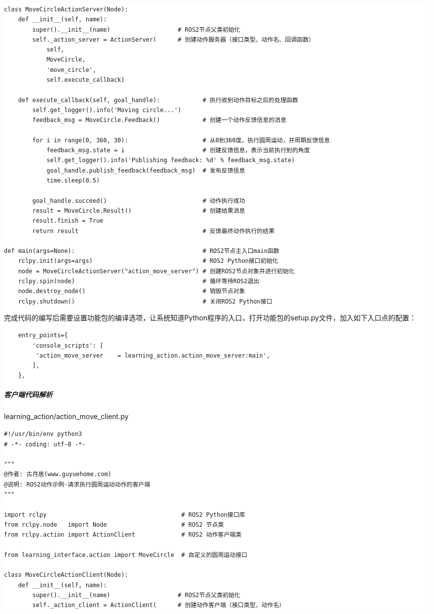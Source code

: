 ```
class MoveCircleActionServer(Node):
    def __init__(self, name):
        super().__init__(name)                   # ROS2节点父类初始化
        self._action_server = ActionServer(      # 创建动作服务器（接口类型、动作名、回调函数）
            self,
            MoveCircle,
            'move_circle',
            self.execute_callback)

    def execute_callback(self, goal_handle):            # 执行收到动作目标之后的处理函数
        self.get_logger().info('Moving circle...')
        feedback_msg = MoveCircle.Feedback()            # 创建一个动作反馈信息的消息

        for i in range(0, 360, 30):                     # 从0到360度，执行圆周运动，并周期反馈信息
            feedback_msg.state = i                      # 创建反馈信息，表示当前执行到的角度
            self.get_logger().info('Publishing feedback: %d' % feedback_msg.state)
            goal_handle.publish_feedback(feedback_msg)  # 发布反馈信息
            time.sleep(0.5)

        goal_handle.succeed()                           # 动作执行成功
        result = MoveCircle.Result()                    # 创建结果消息
        result.finish = True                          
        return result                                   # 反馈最终动作执行的结果

def main(args=None):                                    # ROS2节点主入口main函数
    rclpy.init(args=args)                               # ROS2 Python接口初始化
    node = MoveCircleActionServer("action_move_server") # 创建ROS2节点对象并进行初始化
    rclpy.spin(node)                                    # 循环等待ROS2退出
    node.destroy_node()                                 # 销毁节点对象
    rclpy.shutdown()                                    # 关闭ROS2 Python接口
```

完成代码的编写后需要设置功能包的编译选项，让系统知道Python程序的入口，打开功能包的setup.py文件，加入如下入口点的配置：

```
    entry_points={
        'console_scripts': [
         'action_move_server    = learning_action.action_move_server:main',
        ],
    },
```

##### **客户端代码解析**

learning_action/action_move_client.py

```
#!/usr/bin/env python3
# -*- coding: utf-8 -*-

"""
@作者: 古月居(www.guyuehome.com)
@说明: ROS2动作示例-请求执行圆周运动动作的客户端
"""

import rclpy                                      # ROS2 Python接口库
from rclpy.node   import Node                     # ROS2 节点类
from rclpy.action import ActionClient             # ROS2 动作客户端类

from learning_interface.action import MoveCircle  # 自定义的圆周运动接口

class MoveCircleActionClient(Node):
    def __init__(self, name):
        super().__init__(name)                   # ROS2节点父类初始化
        self._action_client = ActionClient(      # 创建动作客户端（接口类型、动作名）
```